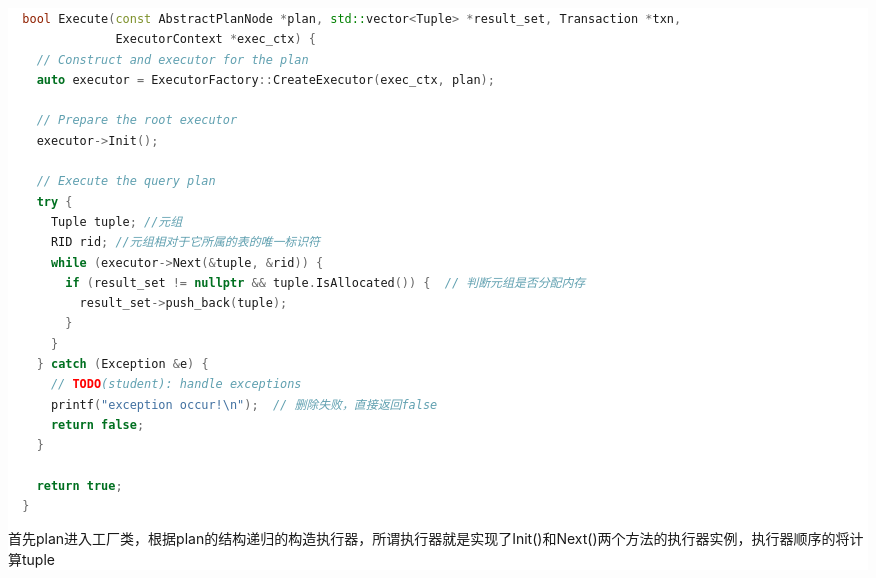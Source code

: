 ~~~cpp
  bool Execute(const AbstractPlanNode *plan, std::vector<Tuple> *result_set, Transaction *txn,
               ExecutorContext *exec_ctx) {
    // Construct and executor for the plan
    auto executor = ExecutorFactory::CreateExecutor(exec_ctx, plan);

    // Prepare the root executor
    executor->Init();

    // Execute the query plan
    try {
      Tuple tuple; //元组
      RID rid; //元组相对于它所属的表的唯一标识符
      while (executor->Next(&tuple, &rid)) {
        if (result_set != nullptr && tuple.IsAllocated()) {  // 判断元组是否分配内存
          result_set->push_back(tuple);
        }
      }
    } catch (Exception &e) {
      // TODO(student): handle exceptions
      printf("exception occur!\n");  // 删除失败，直接返回false
      return false;
    }

    return true;
  }
~~~

首先plan进入工厂类，根据plan的结构递归的构造执行器，所谓执行器就是实现了Init()和Next()两个方法的执行器实例，执行器顺序的将计算tuple


